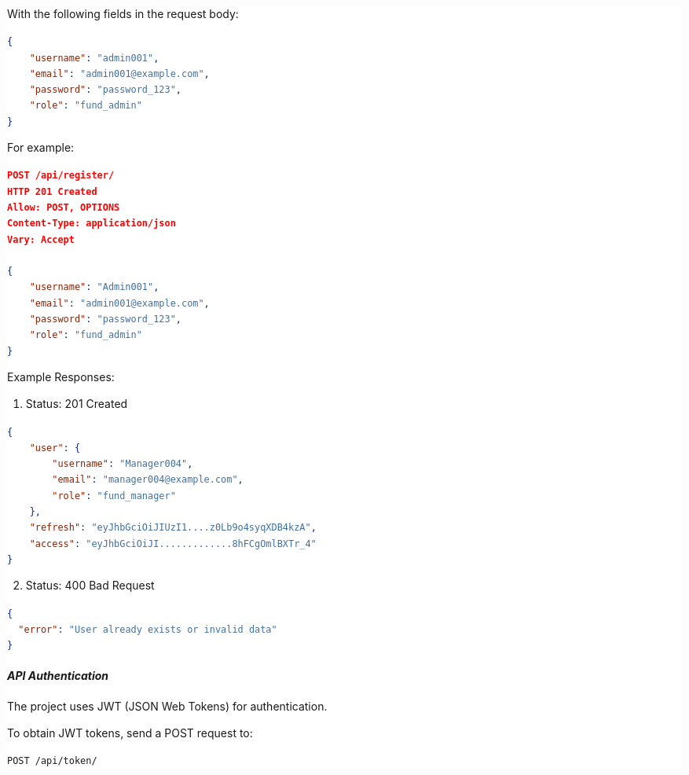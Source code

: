With the following fields in the request body:
```json
{
    "username": "admin001",
    "email": "admin001@example.com",
    "password": "password_123",
    "role": "fund_admin"
}
```

For example:
```json
POST /api/register/
HTTP 201 Created
Allow: POST, OPTIONS
Content-Type: application/json
Vary: Accept

{
    "username": "Admin001",
    "email": "admin001@example.com",
    "password": "password_123",
    "role": "fund_admin"
}
```

Example Responses: 

1) Status: 201 Created

```json
{
    "user": {
        "username": "Manager004",
        "email": "manager004@example.com",
        "role": "fund_manager"
    },
    "refresh": "eyJhbGciOiJIUzI1....z0Lb9o4syqXDB4kzA",
    "access": "eyJhbGciOiJI.............8hFCgOmlBXTr_4"
}
```

2) Status: 400 Bad Request
```json
{
  "error": "User already exists or invalid data"
}
```

#### ***API Authentication***

The project uses JWT (JSON Web Tokens) for authentication. 

To obtain JWT tokens, send a POST request to:
```bash
POST /api/token/
```
